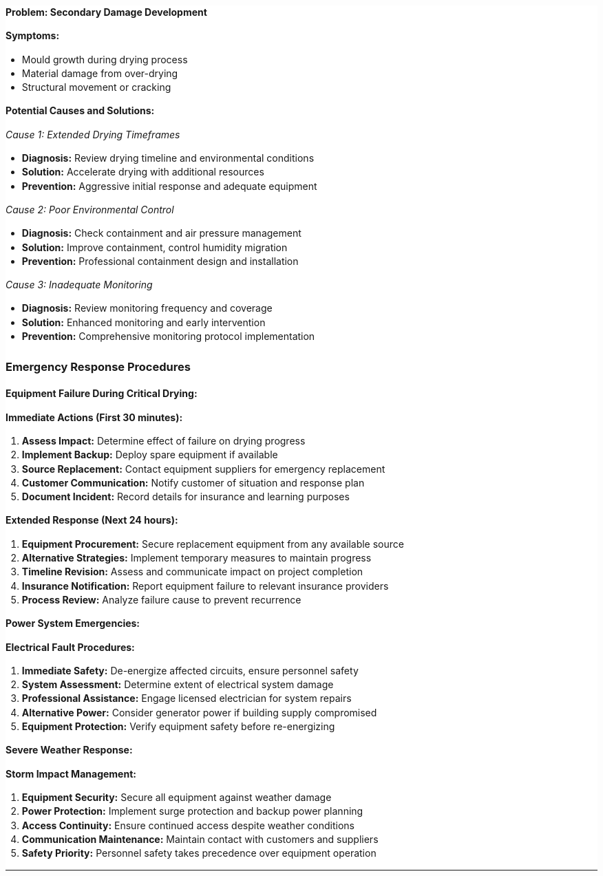 **Problem: Secondary Damage Development**

**Symptoms:**
- Mould growth during drying process
- Material damage from over-drying
- Structural movement or cracking

**Potential Causes and Solutions:**

*Cause 1: Extended Drying Timeframes*
- **Diagnosis:** Review drying timeline and environmental conditions
- **Solution:** Accelerate drying with additional resources
- **Prevention:** Aggressive initial response and adequate equipment

*Cause 2: Poor Environmental Control*
- **Diagnosis:** Check containment and air pressure management
- **Solution:** Improve containment, control humidity migration
- **Prevention:** Professional containment design and installation

*Cause 3: Inadequate Monitoring*
- **Diagnosis:** Review monitoring frequency and coverage
- **Solution:** Enhanced monitoring and early intervention
- **Prevention:** Comprehensive monitoring protocol implementation

### Emergency Response Procedures

**Equipment Failure During Critical Drying:**

**Immediate Actions (First 30 minutes):**
1. **Assess Impact:** Determine effect of failure on drying progress
2. **Implement Backup:** Deploy spare equipment if available
3. **Source Replacement:** Contact equipment suppliers for emergency replacement
4. **Customer Communication:** Notify customer of situation and response plan
5. **Document Incident:** Record details for insurance and learning purposes

**Extended Response (Next 24 hours):**
1. **Equipment Procurement:** Secure replacement equipment from any available source
2. **Alternative Strategies:** Implement temporary measures to maintain progress
3. **Timeline Revision:** Assess and communicate impact on project completion
4. **Insurance Notification:** Report equipment failure to relevant insurance providers
5. **Process Review:** Analyze failure cause to prevent recurrence

**Power System Emergencies:**

**Electrical Fault Procedures:**
1. **Immediate Safety:** De-energize affected circuits, ensure personnel safety
2. **System Assessment:** Determine extent of electrical system damage
3. **Professional Assistance:** Engage licensed electrician for system repairs
4. **Alternative Power:** Consider generator power if building supply compromised
5. **Equipment Protection:** Verify equipment safety before re-energizing

**Severe Weather Response:**

**Storm Impact Management:**
1. **Equipment Security:** Secure all equipment against weather damage
2. **Power Protection:** Implement surge protection and backup power planning
3. **Access Continuity:** Ensure continued access despite weather conditions
4. **Communication Maintenance:** Maintain contact with customers and suppliers
5. **Safety Priority:** Personnel safety takes precedence over equipment operation

---